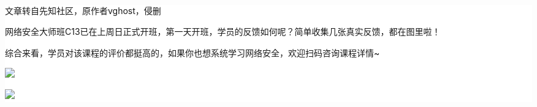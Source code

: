   
文章转自先知社区，原作者vghost，侵删  
  
  
  
  
网络安全大师班C13已在上周日正式开班，第一天开班，学员的反馈如何呢？简单收集几张真实反馈，都在图里啦！  
  
综合来看，学员对该课程的评价都挺高的，如果你也想系统学习网络安全，欢迎扫码咨询课程详情~  
  
![](https://mmbiz.qpic.cn/mmbiz_png/UkV8WB2qYAnzUZSPvXhVfSqMdycgzQNticibKVKkmlzZLP2DUgwGgOicCNjooP2mY2cSjhia7tW2SPpJ14Ued1q6eg/640?wx_fmt=png&from=appmsg "")  
  
![](https://mmbiz.qpic.cn/mmbiz_jpg/UkV8WB2qYAlt4wnPyIAv4MyhRgnhEY3Y0gnS1j2yUUo4iaFYekr9YGbEJrQnNNdhHTJtuBraDnQhZeECFqWer4g/640?wx_fmt=jpeg&from=appmsg "")  
##   
  
  
  
